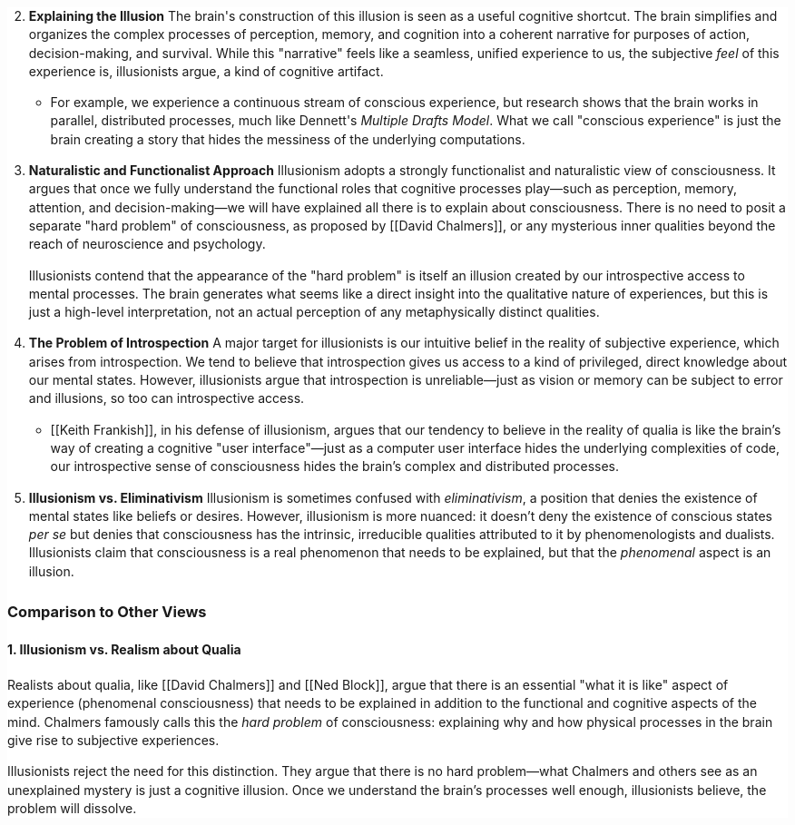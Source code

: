 2. **Explaining the Illusion**
   The brain's construction of this illusion is seen as a useful cognitive shortcut. The brain simplifies and organizes the complex processes of perception, memory, and cognition into a coherent narrative for purposes of action, decision-making, and survival. While this "narrative" feels like a seamless, unified experience to us, the subjective *feel* of this experience is, illusionists argue, a kind of cognitive artifact.

   - For example, we experience a continuous stream of conscious experience, but research shows that the brain works in parallel, distributed processes, much like Dennett's *Multiple Drafts Model*. What we call "conscious experience" is just the brain creating a story that hides the messiness of the underlying computations.

3. **Naturalistic and Functionalist Approach**
   Illusionism adopts a strongly functionalist and naturalistic view of consciousness. It argues that once we fully understand the functional roles that cognitive processes play—such as perception, memory, attention, and decision-making—we will have explained all there is to explain about consciousness. There is no need to posit a separate "hard problem" of consciousness, as proposed by [[David Chalmers]], or any mysterious inner qualities beyond the reach of neuroscience and psychology.

   Illusionists contend that the appearance of the "hard problem" is itself an illusion created by our introspective access to mental processes. The brain generates what seems like a direct insight into the qualitative nature of experiences, but this is just a high-level interpretation, not an actual perception of any metaphysically distinct qualities.

4. **The Problem of Introspection**
   A major target for illusionists is our intuitive belief in the reality of subjective experience, which arises from introspection. We tend to believe that introspection gives us access to a kind of privileged, direct knowledge about our mental states. However, illusionists argue that introspection is unreliable—just as vision or memory can be subject to error and illusions, so too can introspective access.

   - [[Keith Frankish]], in his defense of illusionism, argues that our tendency to believe in the reality of qualia is like the brain’s way of creating a cognitive "user interface"—just as a computer user interface hides the underlying complexities of code, our introspective sense of consciousness hides the brain’s complex and distributed processes.

5. **Illusionism vs. Eliminativism**
   Illusionism is sometimes confused with *eliminativism*, a position that denies the existence of mental states like beliefs or desires. However, illusionism is more nuanced: it doesn’t deny the existence of conscious states *per se* but denies that consciousness has the intrinsic, irreducible qualities attributed to it by phenomenologists and dualists. Illusionists claim that consciousness is a real phenomenon that needs to be explained, but that the *phenomenal* aspect is an illusion.

### Comparison to Other Views

#### 1. **Illusionism vs. Realism about Qualia**
   Realists about qualia, like [[David Chalmers]] and [[Ned Block]], argue that there is an essential "what it is like" aspect of experience (phenomenal consciousness) that needs to be explained in addition to the functional and cognitive aspects of the mind. Chalmers famously calls this the *hard problem* of consciousness: explaining why and how physical processes in the brain give rise to subjective experiences.

   Illusionists reject the need for this distinction. They argue that there is no hard problem—what Chalmers and others see as an unexplained mystery is just a cognitive illusion. Once we understand the brain’s processes well enough, illusionists believe, the problem will dissolve.
